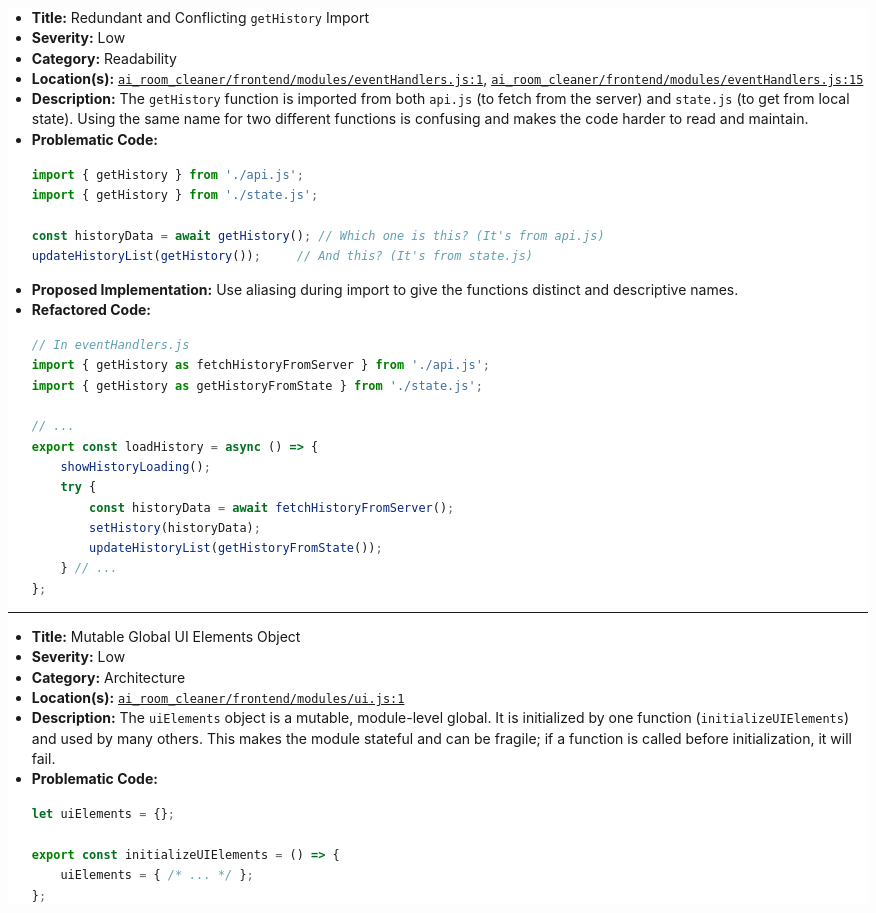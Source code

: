 
*   **Title:** Redundant and Conflicting `getHistory` Import
*   **Severity:** Low
*   **Category:** Readability
*   **Location(s):** [`ai_room_cleaner/frontend/modules/eventHandlers.js:1`](ai_room_cleaner/frontend/modules/eventHandlers.js:1), [`ai_room_cleaner/frontend/modules/eventHandlers.js:15`](ai_room_cleaner/frontend/modules/eventHandlers.js:15)
*   **Description:** The `getHistory` function is imported from both `api.js` (to fetch from the server) and `state.js` (to get from local state). Using the same name for two different functions is confusing and makes the code harder to read and maintain.
*   **Problematic Code:**
    ```javascript
    import { getHistory } from './api.js';
    import { getHistory } from './state.js';
    
    const historyData = await getHistory(); // Which one is this? (It's from api.js)
    updateHistoryList(getHistory());     // And this? (It's from state.js)
    ```
*   **Proposed Implementation:** Use aliasing during import to give the functions distinct and descriptive names.
*   **Refactored Code:**
    ```javascript
    // In eventHandlers.js
    import { getHistory as fetchHistoryFromServer } from './api.js';
    import { getHistory as getHistoryFromState } from './state.js';

    // ...
    export const loadHistory = async () => {
        showHistoryLoading();
        try {
            const historyData = await fetchHistoryFromServer();
            setHistory(historyData);
            updateHistoryList(getHistoryFromState());
        } // ...
    };
    ```

---

*   **Title:** Mutable Global UI Elements Object
*   **Severity:** Low
*   **Category:** Architecture
*   **Location(s):** [`ai_room_cleaner/frontend/modules/ui.js:1`](ai_room_cleaner/frontend/modules/ui.js:1)
*   **Description:** The `uiElements` object is a mutable, module-level global. It is initialized by one function (`initializeUIElements`) and used by many others. This makes the module stateful and can be fragile; if a function is called before initialization, it will fail.
*   **Problematic Code:**
    ```javascript
    let uiElements = {};

    export const initializeUIElements = () => {
        uiElements = { /* ... */ };
    };
